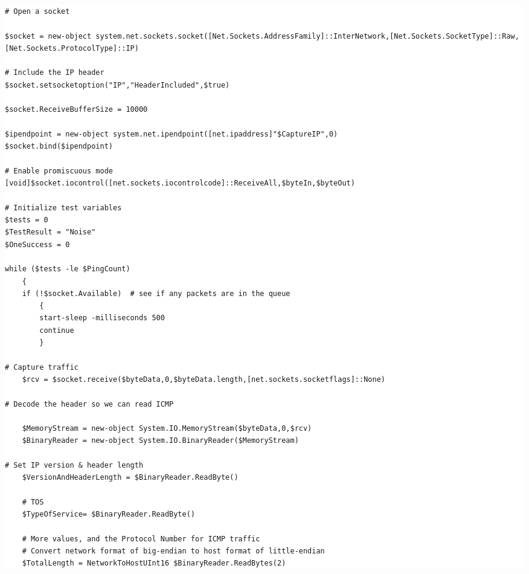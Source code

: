     # Open a socket
    
    $socket = new-object system.net.sockets.socket([Net.Sockets.AddressFamily]::InterNetwork,[Net.Sockets.SocketType]::Raw,[Net.Sockets.ProtocolType]::IP)
    
    # Include the IP header
    $socket.setsocketoption("IP","HeaderIncluded",$true)
    
    $socket.ReceiveBufferSize = 10000
    
    $ipendpoint = new-object system.net.ipendpoint([net.ipaddress]"$CaptureIP",0)
    $socket.bind($ipendpoint)
    
    # Enable promiscuous mode
    [void]$socket.iocontrol([net.sockets.iocontrolcode]::ReceiveAll,$byteIn,$byteOut)
    
    # Initialize test variables
    $tests = 0
    $TestResult = "Noise"
    $OneSuccess = 0
    
    while ($tests -le $PingCount)
    	{
    	if (!$socket.Available)  # see if any packets are in the queue
    		{
    		start-sleep -milliseconds 500
    		continue
    		}
    
    # Capture traffic
    	$rcv = $socket.receive($byteData,0,$byteData.length,[net.sockets.socketflags]::None)
    
    # Decode the header so we can read ICMP
    
    	$MemoryStream = new-object System.IO.MemoryStream($byteData,0,$rcv)
    	$BinaryReader = new-object System.IO.BinaryReader($MemoryStream)
    
    # Set IP version & header length
    	$VersionAndHeaderLength = $BinaryReader.ReadByte()
    
    	# TOS
    	$TypeOfService= $BinaryReader.ReadByte()
    
    	# More values, and the Protocol Number for ICMP traffic
    	# Convert network format of big-endian to host format of little-endian 
    	$TotalLength = NetworkToHostUInt16 $BinaryReader.ReadBytes(2)
    